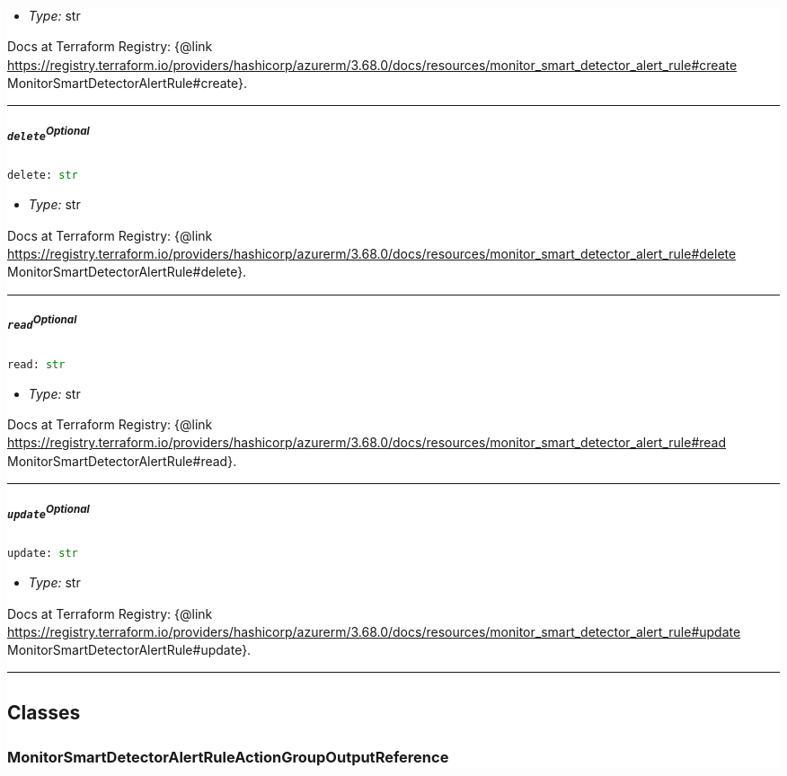 - *Type:* str

Docs at Terraform Registry: {@link https://registry.terraform.io/providers/hashicorp/azurerm/3.68.0/docs/resources/monitor_smart_detector_alert_rule#create MonitorSmartDetectorAlertRule#create}.

---

##### `delete`<sup>Optional</sup> <a name="delete" id="@cdktf/provider-azurerm.monitorSmartDetectorAlertRule.MonitorSmartDetectorAlertRuleTimeouts.property.delete"></a>

```python
delete: str
```

- *Type:* str

Docs at Terraform Registry: {@link https://registry.terraform.io/providers/hashicorp/azurerm/3.68.0/docs/resources/monitor_smart_detector_alert_rule#delete MonitorSmartDetectorAlertRule#delete}.

---

##### `read`<sup>Optional</sup> <a name="read" id="@cdktf/provider-azurerm.monitorSmartDetectorAlertRule.MonitorSmartDetectorAlertRuleTimeouts.property.read"></a>

```python
read: str
```

- *Type:* str

Docs at Terraform Registry: {@link https://registry.terraform.io/providers/hashicorp/azurerm/3.68.0/docs/resources/monitor_smart_detector_alert_rule#read MonitorSmartDetectorAlertRule#read}.

---

##### `update`<sup>Optional</sup> <a name="update" id="@cdktf/provider-azurerm.monitorSmartDetectorAlertRule.MonitorSmartDetectorAlertRuleTimeouts.property.update"></a>

```python
update: str
```

- *Type:* str

Docs at Terraform Registry: {@link https://registry.terraform.io/providers/hashicorp/azurerm/3.68.0/docs/resources/monitor_smart_detector_alert_rule#update MonitorSmartDetectorAlertRule#update}.

---

## Classes <a name="Classes" id="Classes"></a>

### MonitorSmartDetectorAlertRuleActionGroupOutputReference <a name="MonitorSmartDetectorAlertRuleActionGroupOutputReference" id="@cdktf/provider-azurerm.monitorSmartDetectorAlertRule.MonitorSmartDetectorAlertRuleActionGroupOutputReference"></a>
